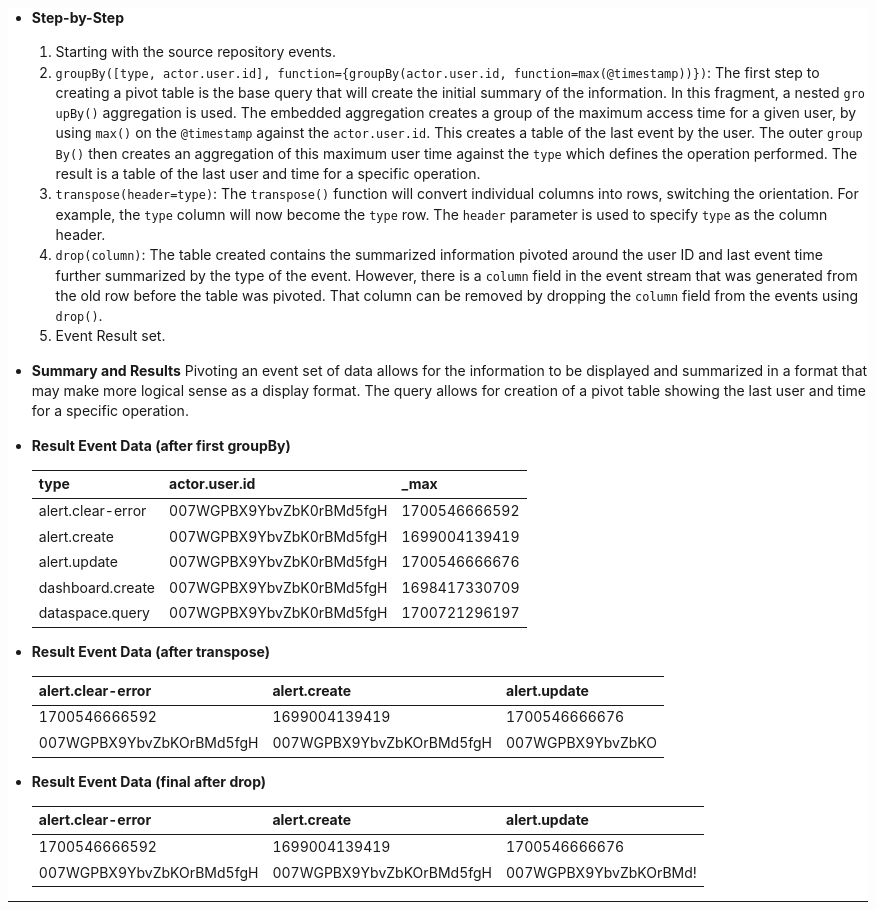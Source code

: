   * **Step-by-Step**

    1.  Starting with the source repository events.
    2.  `groupBy([type, actor.user.id], function={groupBy(actor.user.id, function=max(@timestamp))})`: The first step to creating a pivot table is the base query that will create the initial summary of the information. In this fragment, a nested `groupBy()` aggregation is used. The embedded aggregation creates a group of the maximum access time for a given user, by using `max()` on the `@timestamp` against the `actor.user.id`. This creates a table of the last event by the user. The outer `groupBy()` then creates an aggregation of this maximum user time against the `type` which defines the operation performed. The result is a table of the last user and time for a specific operation.
    3.  `transpose(header=type)`: The `transpose()` function will convert individual columns into rows, switching the orientation. For example, the `type` column will now become the `type` row. The `header` parameter is used to specify `type` as the column header.
    4.  `drop(column)`: The table created contains the summarized information pivoted around the user ID and last event time further summarized by the type of the event. However, there is a `column` field in the event stream that was generated from the old row before the table was pivoted. That column can be removed by dropping the `column` field from the events using `drop()`.
    5.  Event Result set.

  * **Summary and Results**
    Pivoting an event set of data allows for the information to be displayed and summarized in a format that may make more logical sense as a display format. The query allows for creation of a pivot table showing the last user and time for a specific operation.

  * **Result Event Data (after first groupBy)**

    | type | actor.user.id | \_max |
    | :--- | :--- | :--- |
    | alert.clear-error | 007WGPBX9YbvZbK0rBMd5fgH | 1700546666592 |
    | alert.create | 007WGPBX9YbvZbK0rBMd5fgH | 1699004139419 |
    | alert.update | 007WGPBX9YbvZbK0rBMd5fgH | 1700546666676 |
    | dashboard.create | 007WGPBX9YbvZbK0rBMd5fgH | 1698417330709 |
    | dataspace.query | 007WGPBX9YbvZbK0rBMd5fgH | 1700721296197 |

  * **Result Event Data (after transpose)**

    | alert.clear-error | alert.create | alert.update |
    | :--- | :--- | :--- |
    | 1700546666592 | 1699004139419 | 1700546666676 |
    | 007WGPBX9YbvZbKOrBMd5fgH | 007WGPBX9YbvZbKOrBMd5fgH | 007WGPBX9YbvZbKO |

  * **Result Event Data (final after drop)**

    | alert.clear-error | alert.create | alert.update |
    | :--- | :--- | :--- |
    | 1700546666592 | 1699004139419 | 1700546666676 |
    | 007WGPBX9YbvZbKOrBMd5fgH | 007WGPBX9YbvZbKOrBMd5fgH | 007WGPBX9YbvZbKOrBMd\! |

---

